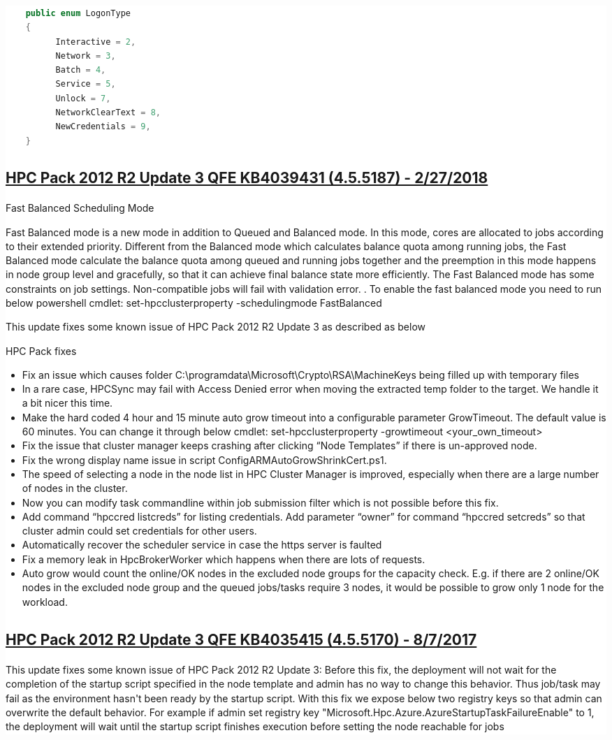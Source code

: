   ```c#
      public enum LogonType
      {
            Interactive = 2,
            Network = 3,
            Batch = 4,
            Service = 5,
            Unlock = 7,
            NetworkClearText = 8,
            NewCredentials = 9,
      }
  ```
## [HPC Pack 2012 R2 Update 3 QFE KB4039431 (4.5.5187) - 2/27/2018](https://www.microsoft.com/en-us/download/details.aspx?id=56614)
Fast Balanced Scheduling Mode  

Fast Balanced mode is a new mode in addition to Queued and Balanced mode. In this mode, cores are allocated to jobs according to their extended priority. Different from the Balanced mode which calculates balance quota among running jobs, the Fast Balanced mode calculate the balance quota among queued and running jobs together and the preemption in this mode happens in node group level and gracefully, so that it can achieve final balance state more efficiently. The Fast Balanced mode has some constraints on job settings. Non-compatible jobs will fail with validation error. . To enable the fast balanced mode you need to run below powershell cmdlet:
       set-hpcclusterproperty -schedulingmode FastBalanced

This update fixes some known issue of HPC Pack 2012 R2 Update 3 as described as below

HPC Pack fixes
- Fix an issue which causes folder C:\programdata\Microsoft\Crypto\RSA\MachineKeys being filled up with temporary files
- In a rare case, HPCSync may fail with Access Denied error when moving the extracted temp folder to the target. We handle it a bit nicer this time.
- Make the hard coded 4 hour and 15 minute auto grow timeout into a configurable parameter GrowTimeout. The default value is 60 minutes. You can change it through below cmdlet:
       set-hpcclusterproperty -growtimeout <your_own_timeout>
- Fix the issue that cluster manager keeps crashing after clicking “Node Templates” if there is un-approved node.
- Fix the wrong display name issue in script ConfigARMAutoGrowShrinkCert.ps1.
- The speed of selecting a node in the node list in HPC Cluster Manager is improved, especially when there are a large number of nodes in the cluster.
- Now you can modify task commandline within job submission filter which is not possible before this fix.
- Add command “hpccred listcreds” for listing credentials. Add parameter “owner” for command “hpccred setcreds” so that cluster admin could set credentials for other users.
- Automatically recover the scheduler service in case the https server is faulted
- Fix a memory leak in HpcBrokerWorker which happens when there are lots of requests.
- Auto grow would count the online/OK nodes in the excluded node groups for the capacity check. E.g. if there are 2 online/OK nodes in the excluded node group and the queued jobs/tasks require 3 nodes, it would be possible to grow only 1 node for the workload.

## [HPC Pack 2012 R2 Update 3 QFE KB4035415 (4.5.5170) - 8/7/2017](https://www.microsoft.com/en-us/download/details.aspx?id=55714)
This update fixes some known issue of HPC Pack 2012 R2 Update 3: Before this fix, the deployment will not wait for the completion of the startup script specified in the node template and admin has no way to change this behavior. Thus job/task may fail as the environment hasn't been ready by the startup script. With this fix we expose below two registry keys so that admin can overwrite the default behavior. For example if admin set registry key "Microsoft.Hpc.Azure.AzureStartupTaskFailureEnable" to 1, the deployment will wait until the startup script finishes execution before setting the node reachable for jobs
